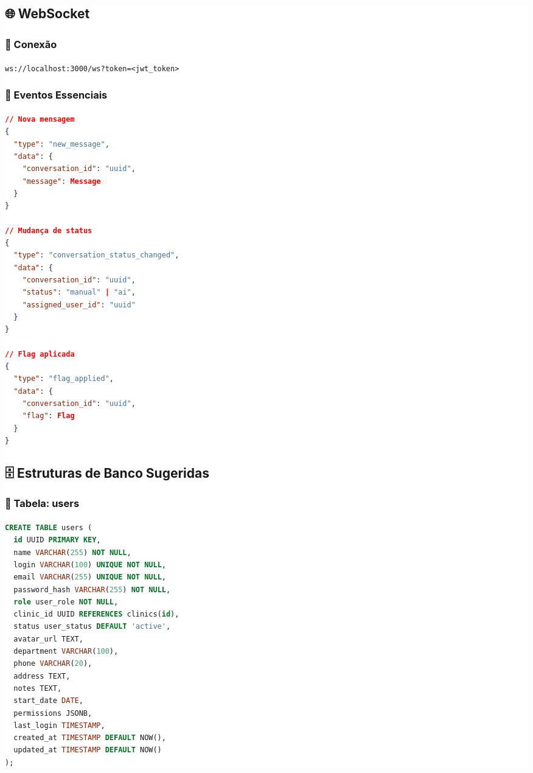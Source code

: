 ## 🌐 WebSocket

### 📡 Conexão
```
ws://localhost:3000/ws?token=<jwt_token>
```

### 📨 Eventos Essenciais
```json
// Nova mensagem
{
  "type": "new_message",
  "data": {
    "conversation_id": "uuid",
    "message": Message
  }
}

// Mudança de status
{
  "type": "conversation_status_changed", 
  "data": {
    "conversation_id": "uuid",
    "status": "manual" | "ai",
    "assigned_user_id": "uuid"
  }
}

// Flag aplicada
{
  "type": "flag_applied",
  "data": {
    "conversation_id": "uuid", 
    "flag": Flag
  }
}
```

## 🗄️ Estruturas de Banco Sugeridas

### 👤 Tabela: users
```sql
CREATE TABLE users (
  id UUID PRIMARY KEY,
  name VARCHAR(255) NOT NULL,
  login VARCHAR(100) UNIQUE NOT NULL,
  email VARCHAR(255) UNIQUE NOT NULL,
  password_hash VARCHAR(255) NOT NULL,
  role user_role NOT NULL,
  clinic_id UUID REFERENCES clinics(id),
  status user_status DEFAULT 'active',
  avatar_url TEXT,
  department VARCHAR(100),
  phone VARCHAR(20),
  address TEXT,
  notes TEXT,
  start_date DATE,
  permissions JSONB,
  last_login TIMESTAMP,
  created_at TIMESTAMP DEFAULT NOW(),
  updated_at TIMESTAMP DEFAULT NOW()
);
```